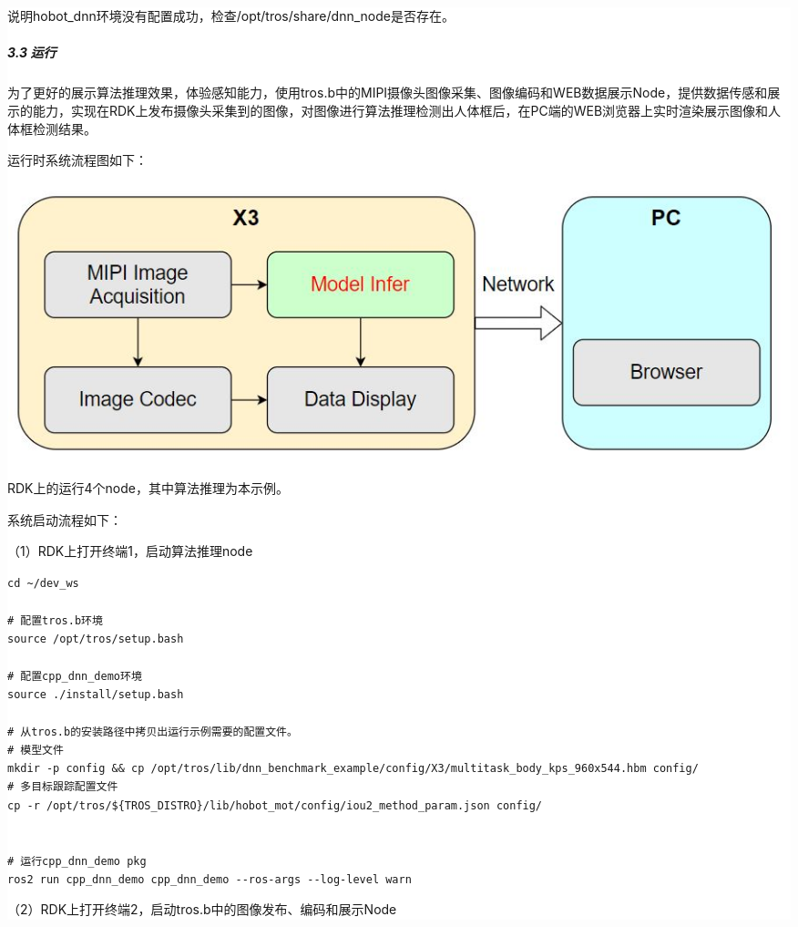 说明hobot_dnn环境没有配置成功，检查/opt/tros/share/dnn_node是否存在。

##### 3.3 运行

为了更好的展示算法推理效果，体验感知能力，使用tros.b中的MIPI摄像头图像采集、图像编码和WEB数据展示Node，提供数据传感和展示的能力，实现在RDK上发布摄像头采集到的图像，对图像进行算法推理检测出人体框后，在PC端的WEB浏览器上实时渲染展示图像和人体框检测结果。

运行时系统流程图如下：

![](/../static/img/05_Robot_development/05_tros_dev/image/ai_predict/pipeline.jpg)

RDK上的运行4个node，其中算法推理为本示例。

系统启动流程如下：

（1）RDK上打开终端1，启动算法推理node
```shell
cd ~/dev_ws

# 配置tros.b环境
source /opt/tros/setup.bash

# 配置cpp_dnn_demo环境
source ./install/setup.bash

# 从tros.b的安装路径中拷贝出运行示例需要的配置文件。
# 模型文件
mkdir -p config && cp /opt/tros/lib/dnn_benchmark_example/config/X3/multitask_body_kps_960x544.hbm config/
# 多目标跟踪配置文件
cp -r /opt/tros/${TROS_DISTRO}/lib/hobot_mot/config/iou2_method_param.json config/


# 运行cpp_dnn_demo pkg
ros2 run cpp_dnn_demo cpp_dnn_demo --ros-args --log-level warn
```

（2）RDK上打开终端2，启动tros.b中的图像发布、编码和展示Node
